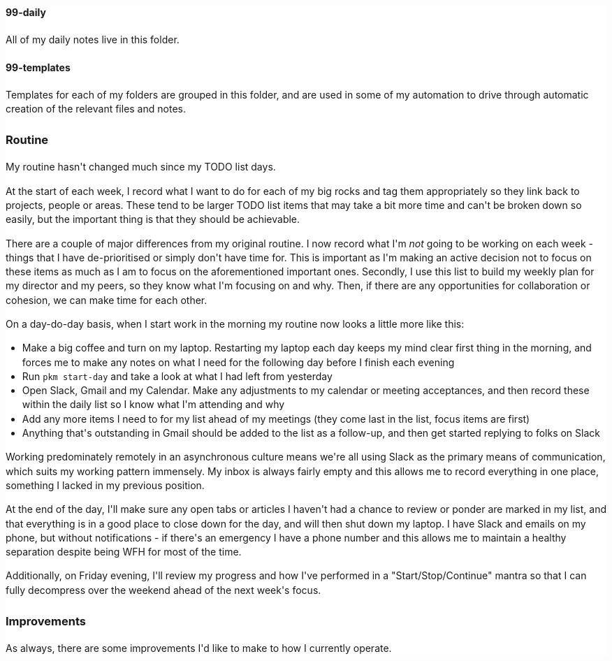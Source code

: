 #### 99-daily

All of my daily notes live in this folder.

#### 99-templates

Templates for each of my folders are grouped in this folder, and are used in some of my automation to drive through automatic creation of the relevant files and notes.

### Routine

My routine hasn't changed much since my TODO list days.

At the start of each week, I record what I want to do for each of my big rocks and tag them appropriately so they link back to projects, people or areas. These tend to be larger TODO list items that may take a bit more time and can't be broken down so easily, but the important thing is that they should be achievable.

There are a couple of major differences from my original routine. I now record what I'm _not_ going to be working on each week - things that I have de-prioritised or simply don't have time for. This is important as I'm making an active decision not to focus on these items as much as I am to focus on the aforementioned important ones. Secondly, I use this list to build my weekly plan for my director and my peers, so they know what I'm focusing on and why. Then, if there are any opportunities for collaboration or cohesion, we can make time for each other.

On a day-do-day basis, when I start work in the morning my routine now looks a little more like this:

- Make a big coffee and turn on my laptop. Restarting my laptop each day keeps my mind clear first thing in the morning, and forces me to make any notes on what I need for the following day before I finish each evening
- Run `pkm start-day` and take a look at what I had left from yesterday
- Open Slack, Gmail and my Calendar. Make any adjustments to my calendar or meeting acceptances, and then record these within the daily list so I know what I'm attending and why
- Add any more items I need to for my list ahead of my meetings (they come last in the list, focus items are first)
- Anything that's outstanding in Gmail should be added to the list as a follow-up, and then get started replying to folks on Slack

Working predominately remotely in an asynchronous culture means we're all using Slack as the primary means of communication, which suits my working pattern immensely. My inbox is always fairly empty and this allows me to record everything in one place, something I lacked in my previous position.

At the end of the day, I'll make sure any open tabs or articles I haven't had a chance to review or ponder are marked in my list, and that everything is in a good place to close down for the day, and will then shut down my laptop. I have Slack and emails on my phone, but without notifications - if there's an emergency I have a phone number and this allows me to maintain a healthy separation despite being WFH for most of the time.

Additionally, on Friday evening, I'll review my progress and how I've performed in a "Start/Stop/Continue" mantra so that I can fully decompress over the weekend ahead of the next week's focus.

### Improvements

As always, there are some improvements I'd like to make to how I currently operate.

